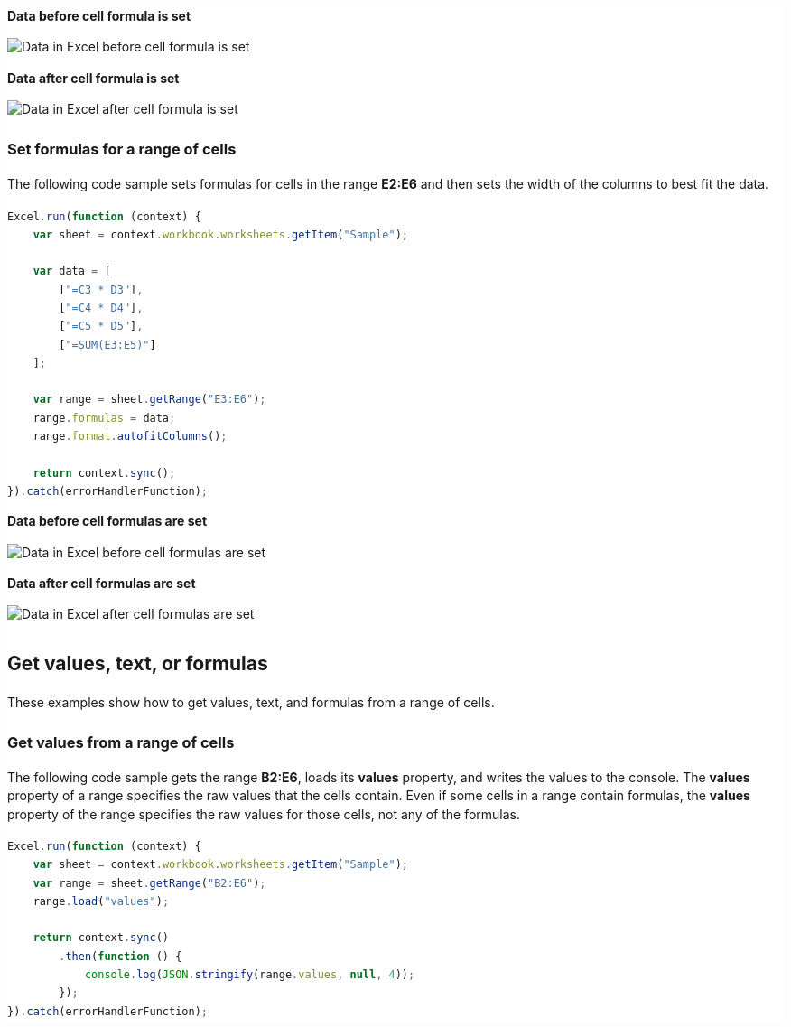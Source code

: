 **Data before cell formula is set**

![Data in Excel before cell formula is set](../images/excel-ranges-start-set-formula.png)

**Data after cell formula is set**

![Data in Excel after cell formula is set](../images/excel-ranges-set-formula.png)

### Set formulas for a range of cells

The following code sample sets formulas for cells in the range **E2:E6** and then sets the width of the columns to best fit the data.

```js
Excel.run(function (context) {
    var sheet = context.workbook.worksheets.getItem("Sample");

    var data = [
        ["=C3 * D3"],
        ["=C4 * D4"],
        ["=C5 * D5"],
        ["=SUM(E3:E5)"]
    ];
    
    var range = sheet.getRange("E3:E6");
    range.formulas = data;
    range.format.autofitColumns();

    return context.sync();
}).catch(errorHandlerFunction);
```

**Data before cell formulas are set**

![Data in Excel before cell formulas are set](../images/excel-ranges-start-set-formula.png)

**Data after cell formulas are set**

![Data in Excel after cell formulas are set](../images/excel-ranges-set-formulas.png)

## Get values, text, or formulas

These examples show how to get values, text, and formulas from a range of cells.

### Get values from a range of cells

The following code sample gets the range **B2:E6**, loads its **values** property, and writes the values to the console. The **values** property of a range specifies the raw values that the cells contain. Even if some cells in a range contain formulas, the **values** property of the range specifies the raw values for those cells, not any of the formulas.

```js
Excel.run(function (context) {
    var sheet = context.workbook.worksheets.getItem("Sample");
    var range = sheet.getRange("B2:E6");
    range.load("values");

    return context.sync()
        .then(function () {
            console.log(JSON.stringify(range.values, null, 4));
        });
}).catch(errorHandlerFunction);
```
